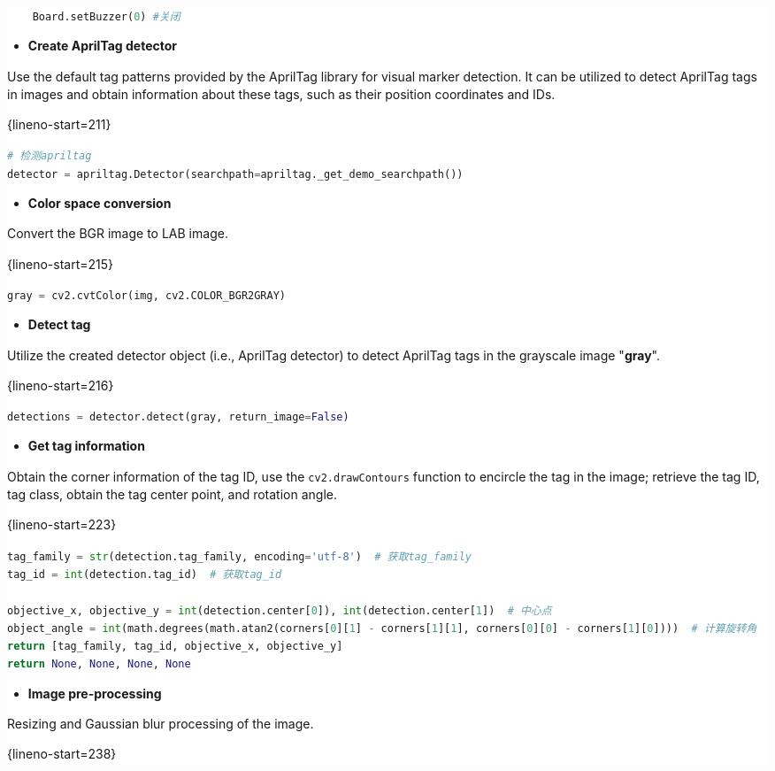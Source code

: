 ```python
    Board.setBuzzer(0) #关闭
```

* **Create AprilTag detector** 

Use the default tag patterns provided by the AprilTag library for visual marker detection. It can be utilized to detect AprilTag tags in images and obtain information about these tags, such as their position coordinates and IDs.

{lineno-start=211}

```python
# 检测apriltag
detector = apriltag.Detector(searchpath=apriltag._get_demo_searchpath())
```

* **Color space conversion** 

Convert the BGR image to LAB image.

{lineno-start=215}

```python
gray = cv2.cvtColor(img, cv2.COLOR_BGR2GRAY)
```

* **Detect tag** 

Utilize the created detector object (i.e., AprilTag detector) to detect AprilTag tags in the grayscale image "**gray**".

{lineno-start=216}

```python
detections = detector.detect(gray, return_image=False)
```

* **Get tag information** 

Obtain the corner information of the tag ID, use the `cv2.drawContours` function to encircle the tag in the image; retrieve the tag ID, tag class, obtain the tag center point, and rotation angle.

{lineno-start=223}

```python
tag_family = str(detection.tag_family, encoding='utf-8')  # 获取tag_family
tag_id = int(detection.tag_id)  # 获取tag_id

objective_x, objective_y = int(detection.center[0]), int(detection.center[1])  # 中心点
object_angle = int(math.degrees(math.atan2(corners[0][1] - corners[1][1], corners[0][0] - corners[1][0])))  # 计算旋转角
return [tag_family, tag_id, objective_x, objective_y]
return None, None, None, None
```

* **Image pre-processing** 

Resizing and Gaussian blur processing of the image.

{lineno-start=238}
